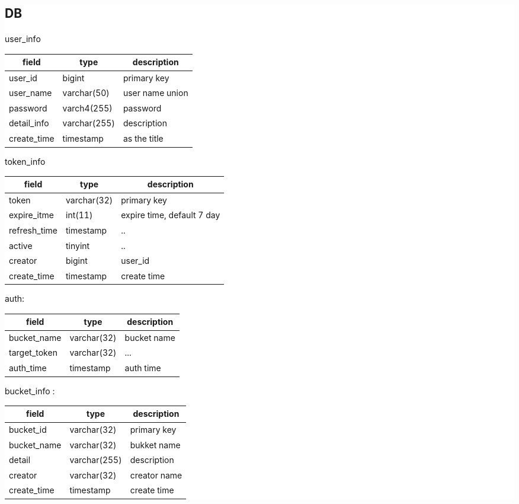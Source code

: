```bash

```


## DB

user_info

| field | type | description | 
| ---- | ---- | ---- |
| user_id | bigint| primary key |
| user_name | varchar(50) | user name union |
| password | varch4(255) | password  |
| detail_info | varchar(255) | description |
| create_time | timestamp | as the title |


token_info

| field | type | description | 
| ---- | ---- | ---- |
| token | varchar(32) | primary key |
| expire_itme | int(11) | expire time, default 7 day |
| refresh_time | timestamp | .. |
| active | tinyint | .. |
| creator | bigint | user_id |
| create_time | timestamp | create time |

auth:

| field | type | description | 
| ---- | ---- | ---- |
| bucket_name | varchar(32) | bucket name |
| target_token | varchar(32) | ... |
| auth_time | timestamp | auth time |


bucket_info :

| field | type | description | 
| ---- | ---- | ---- |
| bucket_id | varchar(32) | primary key |
| bucket_name | varchar(32) | bukket name |
| detail | varchar(255) | description |
| creator | varchar(32) | creator name |
| create_time | timestamp | create time |
